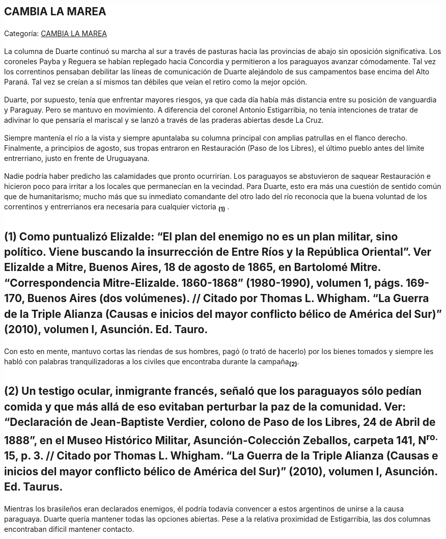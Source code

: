 ## CAMBIA LA MAREA

Categoría: [CAMBIA LA MAREA](http://descubrircorrientes.com.ar/2012/index.php/2755-historia-desde-1814-hasta-la-guerra-de-la-triple-alianza/de-lagrana-a-lopez-soto-1862-1868-corrientes-y-la-guerra-del-paraguay/cambia-la-marea)

La columna de Duarte continuó su marcha al sur a través de pasturas hacia las provincias de abajo sin oposición significativa. Los coroneles Payba y Reguera se habían replegado hacia Concordia y permitieron a los paraguayos avanzar cómodamente. Tal vez los correntinos pensaban debilitar las líneas de comunicación de Duarte alejándolo de sus campamentos base encima del Alto Paraná. Tal vez se creían a sí mismos tan débiles que veían el retiro como la mejor opción.

Duarte, por supuesto, tenía que enfrentar mayores riesgos, ya que cada día había más distancia entre su posición de vanguardia y Paraguay. Pero se mantuvo en movimiento. A diferencia del coronel Antonio Estigarribia, no tenía intenciones de tratar de adivinar lo que pensaría el mariscal y se lanzó a través de las praderas abiertas desde La Cruz.

Siempre mantenía el río a la vista y siempre apuntalaba su columna principal con amplias patrullas en el flanco derecho. Finalmente, a principios de agosto, sus tropas entraron en Restauración (Paso de los Libres), el último pueblo antes del límite entrerriano, justo en frente de Uruguayana.

Nadie podría haber predicho las calamidades que pronto ocurrirían. Los paraguayos se abstuvieron de saquear Restauración e hicieron poco para irritar a los locales que permanecían en la vecindad. Para Duarte, esto era más una cuestión de sentido común que de humanitarismo; mucho más que su inmediato comandante del otro lado del río reconocía que la buena voluntad de los correntinos y entrerrianos era necesaria para cualquier victoria <sub><strong><span><span>(1)</span></span></strong></sub> .

## **(1)** Como puntualizó Elizalde: “El plan del enemigo no es un plan militar, sino político. Viene buscando la insurrección de Entre Ríos y la República Oriental”. Ver Elizalde a Mitre, Buenos Aires, 18 de agosto de 1865, en Bartolomé Mitre. “Correspondencia Mitre-Elizalde. 1860-1868” (1980-1990), volumen 1, págs. 169-170, Buenos Aires (dos volúmenes). // Citado por Thomas L. Whigham. “La Guerra de la Triple Alianza (Causas e inicios del mayor conflicto bélico de América del Sur)” (2010), volumen I, Asunción. Ed. Tauro.

Con esto en mente, mantuvo cortas las riendas de sus hombres, pagó (o trató de hacerlo) por los bienes tomados y siempre les habló con palabras tranquilizadoras a los civiles que encontraba durante la campaña<sub><strong>(2)</strong></sub>.

## **(2)** Un testigo ocular, inmigrante francés, señaló que los paraguayos sólo pedían comida y que más allá de eso evitaban perturbar la paz de la comunidad. Ver: “Declaración de Jean-Baptiste Verdier, colono de Paso de los Libres, 24 de Abril de 1888”, en el Museo Histórico Militar, Asunción-Colección Zeballos, carpeta 141, N<sup>ro.</sup> 15, p. 3. // Citado por Thomas L. Whigham. “La Guerra de la Triple Alianza (Causas e inicios del mayor conflicto bélico de América del Sur)” (2010), volumen I, Asunción. Ed. Taurus.

Mientras los brasileños eran declarados enemigos, él podría todavía convencer a estos argentinos de unirse a la causa paraguaya. Duarte quería mantener todas las opciones abiertas. Pese a la relativa proximidad de Estigarribia, las dos columnas encontraban difícil mantener contacto.
